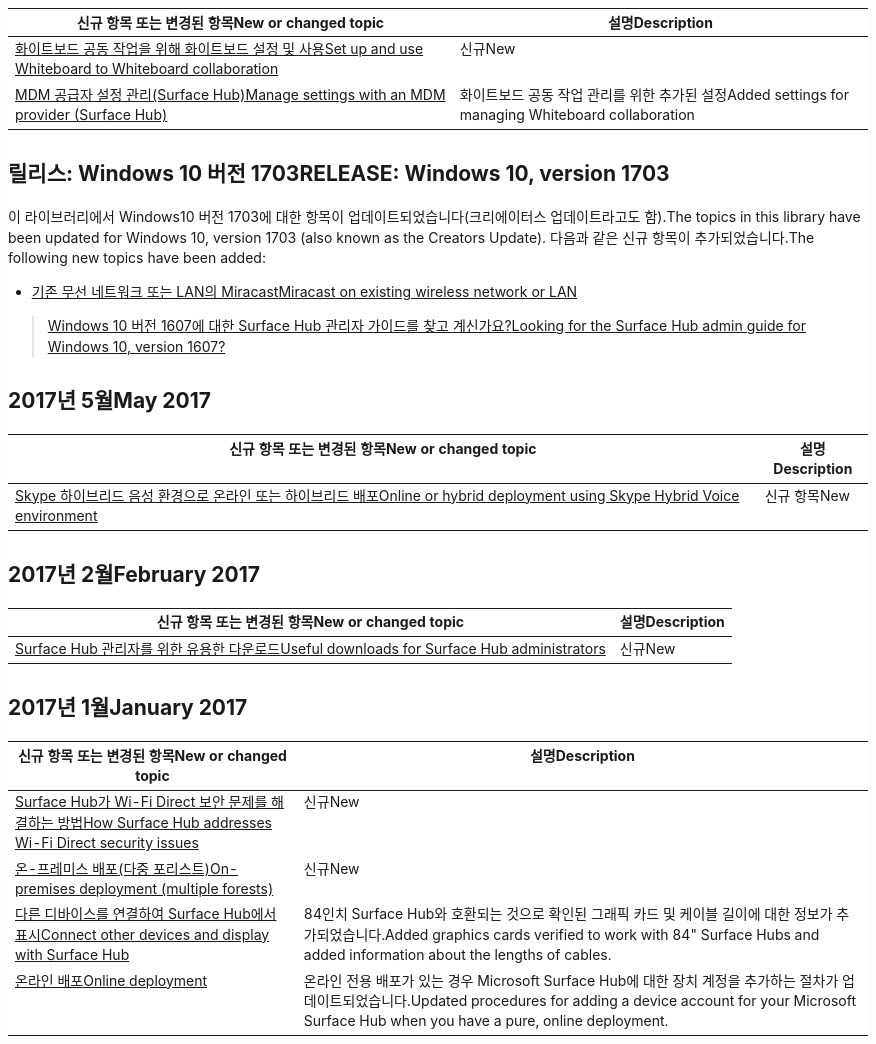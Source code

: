 | <span data-ttu-id="62de5-210">신규 항목 또는 변경된 항목</span><span class="sxs-lookup"><span data-stu-id="62de5-210">New or changed topic</span></span> | <span data-ttu-id="62de5-211">설명</span><span class="sxs-lookup"><span data-stu-id="62de5-211">Description</span></span> |
| --- | --- |
| [<span data-ttu-id="62de5-212">화이트보드 공동 작업을 위해 화이트보드 설정 및 사용</span><span class="sxs-lookup"><span data-stu-id="62de5-212">Set up and use Whiteboard to Whiteboard collaboration</span></span>](whiteboard-collaboration.md) | <span data-ttu-id="62de5-213">신규</span><span class="sxs-lookup"><span data-stu-id="62de5-213">New</span></span> |
| [<span data-ttu-id="62de5-214">MDM 공급자 설정 관리(Surface Hub)</span><span class="sxs-lookup"><span data-stu-id="62de5-214">Manage settings with an MDM provider (Surface Hub)</span></span>](manage-settings-with-mdm-for-surface-hub.md) | <span data-ttu-id="62de5-215">화이트보드 공동 작업 관리를 위한 추가된 설정</span><span class="sxs-lookup"><span data-stu-id="62de5-215">Added settings for managing Whiteboard collaboration</span></span> |

## <span data-ttu-id="62de5-216">릴리스: Windows 10 버전 1703</span><span class="sxs-lookup"><span data-stu-id="62de5-216">RELEASE: Windows 10, version 1703</span></span>

<span data-ttu-id="62de5-217">이 라이브러리에서 Windows10 버전 1703에 대한 항목이 업데이트되었습니다(크리에이터스 업데이트라고도 함).</span><span class="sxs-lookup"><span data-stu-id="62de5-217">The topics in this library have been updated for Windows 10, version 1703 (also known as the Creators Update).</span></span> <span data-ttu-id="62de5-218">다음과 같은 신규 항목이 추가되었습니다.</span><span class="sxs-lookup"><span data-stu-id="62de5-218">The following new topics have been added:</span></span>

- [<span data-ttu-id="62de5-219">기존 무선 네트워크 또는 LAN의 Miracast</span><span class="sxs-lookup"><span data-stu-id="62de5-219">Miracast on existing wireless network or LAN</span></span>](miracast-over-infrastructure.md)

>[<span data-ttu-id="62de5-220">Windows 10 버전 1607에 대한 Surface Hub 관리자 가이드를 찾고 계신가요?</span><span class="sxs-lookup"><span data-stu-id="62de5-220">Looking for the Surface Hub admin guide for Windows 10, version 1607?</span></span>](https://download.microsoft.com/download/7/2/5/7252051B-7E97-4781-B5DF-58D4B1A4BB88/surface-hub-admin-guide-1607.pdf)


## <span data-ttu-id="62de5-221">2017년 5월</span><span class="sxs-lookup"><span data-stu-id="62de5-221">May 2017</span></span>

| <span data-ttu-id="62de5-222">신규 항목 또는 변경된 항목</span><span class="sxs-lookup"><span data-stu-id="62de5-222">New or changed topic</span></span> | <span data-ttu-id="62de5-223">설명</span><span class="sxs-lookup"><span data-stu-id="62de5-223">Description</span></span> |
| --- | --- |
| [<span data-ttu-id="62de5-224">Skype 하이브리드 음성 환경으로 온라인 또는 하이브리드 배포</span><span class="sxs-lookup"><span data-stu-id="62de5-224">Online or hybrid deployment using Skype Hybrid Voice environment</span></span>](skype-hybrid-voice.md) | <span data-ttu-id="62de5-225">신규 항목</span><span class="sxs-lookup"><span data-stu-id="62de5-225">New</span></span> |


## <span data-ttu-id="62de5-226">2017년 2월</span><span class="sxs-lookup"><span data-stu-id="62de5-226">February 2017</span></span>

| <span data-ttu-id="62de5-227">신규 항목 또는 변경된 항목</span><span class="sxs-lookup"><span data-stu-id="62de5-227">New or changed topic</span></span> | <span data-ttu-id="62de5-228">설명</span><span class="sxs-lookup"><span data-stu-id="62de5-228">Description</span></span> |
| --- | --- |
| [<span data-ttu-id="62de5-229">Surface Hub 관리자를 위한 유용한 다운로드</span><span class="sxs-lookup"><span data-stu-id="62de5-229">Useful downloads for Surface Hub administrators</span></span>](surface-hub-downloads.md) | <span data-ttu-id="62de5-230">신규</span><span class="sxs-lookup"><span data-stu-id="62de5-230">New</span></span> |

## <span data-ttu-id="62de5-231">2017년 1월</span><span class="sxs-lookup"><span data-stu-id="62de5-231">January 2017</span></span>

| <span data-ttu-id="62de5-232">신규 항목 또는 변경된 항목</span><span class="sxs-lookup"><span data-stu-id="62de5-232">New or changed topic</span></span> | <span data-ttu-id="62de5-233">설명</span><span class="sxs-lookup"><span data-stu-id="62de5-233">Description</span></span> |
| --- | --- |
| [<span data-ttu-id="62de5-234">Surface Hub가 Wi-Fi Direct 보안 문제를 해결하는 방법</span><span class="sxs-lookup"><span data-stu-id="62de5-234">How Surface Hub addresses Wi-Fi Direct security issues</span></span>](surface-hub-wifi-direct.md) | <span data-ttu-id="62de5-235">신규</span><span class="sxs-lookup"><span data-stu-id="62de5-235">New</span></span> |
| [<span data-ttu-id="62de5-236">온-프레미스 배포(다중 포리스트)</span><span class="sxs-lookup"><span data-stu-id="62de5-236">On-premises deployment (multiple forests)</span></span>](on-premises-deployment-surface-hub-multi-forest.md) | <span data-ttu-id="62de5-237">신규</span><span class="sxs-lookup"><span data-stu-id="62de5-237">New</span></span> |
| [<span data-ttu-id="62de5-238">다른 디바이스를 연결하여 Surface Hub에서 표시</span><span class="sxs-lookup"><span data-stu-id="62de5-238">Connect other devices and display with Surface Hub</span></span>](connect-and-display-with-surface-hub.md) | <span data-ttu-id="62de5-239">84인치 Surface Hub와 호환되는 것으로 확인된 그래픽 카드 및 케이블 길이에 대한 정보가 추가되었습니다.</span><span class="sxs-lookup"><span data-stu-id="62de5-239">Added graphics cards verified to work with 84" Surface Hubs and added information about the lengths of cables.</span></span> |
| [<span data-ttu-id="62de5-240">온라인 배포</span><span class="sxs-lookup"><span data-stu-id="62de5-240">Online deployment</span></span>](online-deployment-surface-hub-device-accounts.md) | <span data-ttu-id="62de5-241">온라인 전용 배포가 있는 경우 Microsoft Surface Hub에 대한 장치 계정을 추가하는 절차가 업데이트되었습니다.</span><span class="sxs-lookup"><span data-stu-id="62de5-241">Updated procedures for adding a device account for your Microsoft Surface Hub when you have a pure, online deployment.</span></span> |

